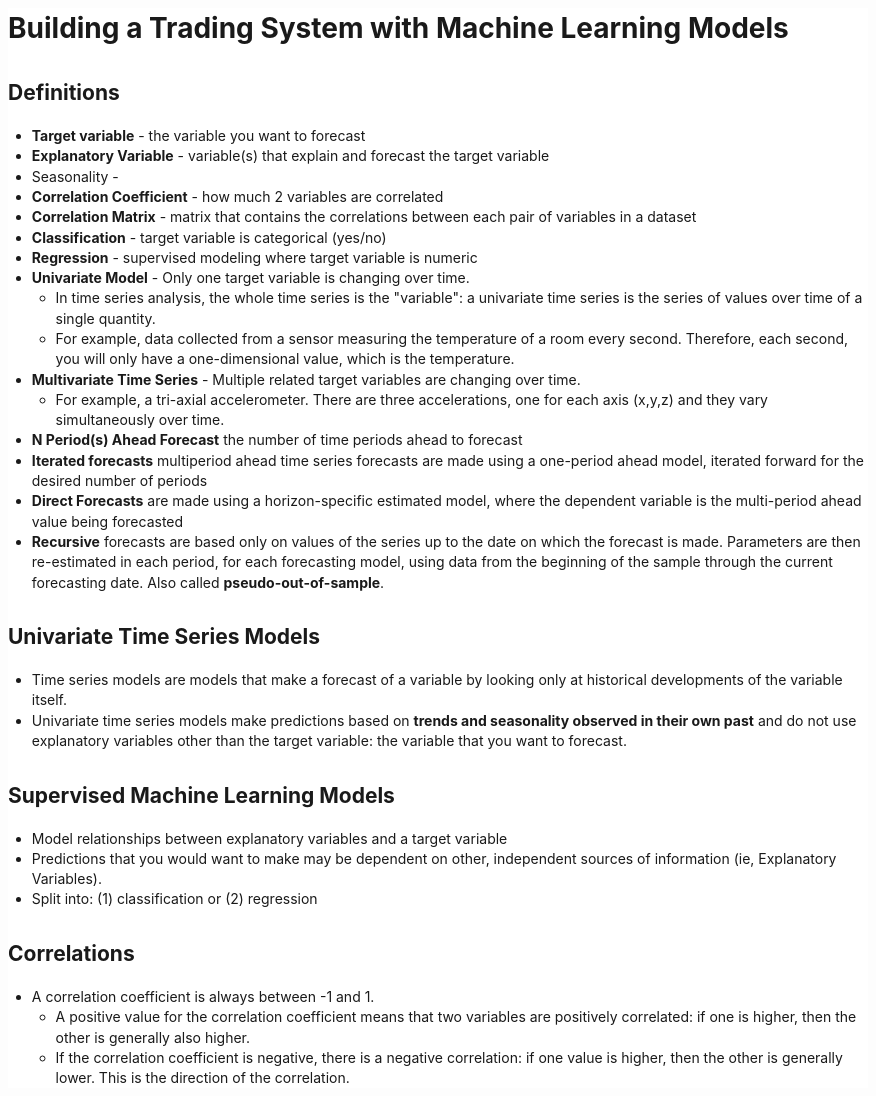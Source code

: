 # Building a Trading System with Machine Learning Models

## Definitions

* **Target variable** - the variable you want to forecast
* **Explanatory Variable** - variable(s) that explain and forecast the target variable
* Seasonality -
* **Correlation Coefficient** - how much 2 variables are correlated
* **Correlation Matrix** - matrix that contains the correlations between each pair of variables in a dataset
* **Classification** - target variable is categorical (yes/no)
* **Regression** - supervised modeling where target variable is numeric
* **Univariate Model** - Only one target variable is changing over time.
    * In time series analysis, the whole time series is the "variable": a univariate time series is the series of values over time of a single quantity.
    * For example, data collected from a sensor measuring the temperature of a room every second. Therefore, each second, you will only have a one-dimensional value, which is the temperature.
* **Multivariate Time Series** - Multiple related target variables are changing over time.
    * For example, a tri-axial accelerometer. There are three accelerations, one for each axis (x,y,z) and they vary simultaneously over time.
* **N Period(s) Ahead Forecast** the number of time periods ahead to forecast
* **Iterated forecasts** multiperiod ahead time series forecasts are made using a one-period ahead model, iterated forward for the desired number of periods
* **Direct Forecasts** are made using a horizon-specific estimated model, where the dependent variable is the multi-period ahead value being forecasted
* **Recursive** forecasts are based only on values of the series up to the date on which the forecast is made. Parameters are then re-estimated in each period, for each forecasting model, using data from the beginning of the sample through the current forecasting date.  Also called **pseudo-out-of-sample**.

## Univariate Time Series Models

* Time series models are models that make a forecast of a variable by looking only at historical developments of the variable itself.
* Univariate time series models make predictions based on **trends and seasonality observed in their own past** and do not use explanatory variables other than the target variable: the variable that you want to forecast.

## Supervised Machine Learning Models

* Model relationships between explanatory variables and a target variable
* Predictions that you would want to make may be dependent on other, independent sources of information (ie, Explanatory Variables).
* Split into: (1) classification or (2) regression

## Correlations

* A correlation coefficient is always between -1 and 1.
  * A positive value for the correlation coefficient means that two variables are positively correlated: if one is higher, then the other is generally also higher.
  * If the correlation coefficient is negative, there is a negative correlation: if one value is higher, then the other is generally lower. This is the direction of the correlation.
